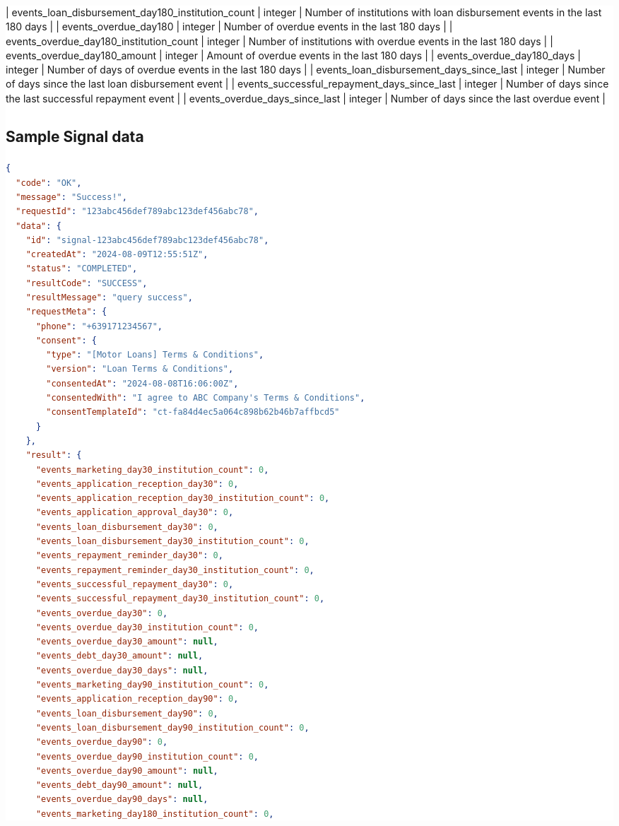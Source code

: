 | events_loan_disbursement_day180_institution_count | integer | Number of institutions with loan disbursement events in the last 180 days |
| events_overdue_day180 | integer | Number of overdue events in the last 180 days |
| events_overdue_day180_institution_count | integer | Number of institutions with overdue events in the last 180 days |
| events_overdue_day180_amount | integer | Amount of overdue events in the last 180 days |
| events_overdue_day180_days | integer | Number of days of overdue events in the last 180 days |
| events_loan_disbursement_days_since_last | integer | Number of days since the last loan disbursement event |
| events_successful_repayment_days_since_last | integer | Number of days since the last successful repayment event |
| events_overdue_days_since_last | integer | Number of days since the last overdue event |

## Sample Signal data

``` json
{
  "code": "OK",
  "message": "Success!",
  "requestId": "123abc456def789abc123def456abc78",
  "data": {
    "id": "signal-123abc456def789abc123def456abc78",
    "createdAt": "2024-08-09T12:55:51Z",
    "status": "COMPLETED",
    "resultCode": "SUCCESS",
    "resultMessage": "query success",
    "requestMeta": {
      "phone": "+639171234567",
      "consent": {
        "type": "[Motor Loans] Terms & Conditions",
        "version": "Loan Terms & Conditions",
        "consentedAt": "2024-08-08T16:06:00Z",
        "consentedWith": "I agree to ABC Company's Terms & Conditions",
        "consentTemplateId": "ct-fa84d4ec5a064c898b62b46b7affbcd5"
      }
    },
    "result": {
      "events_marketing_day30_institution_count": 0,
      "events_application_reception_day30": 0,
      "events_application_reception_day30_institution_count": 0,
      "events_application_approval_day30": 0,
      "events_loan_disbursement_day30": 0,
      "events_loan_disbursement_day30_institution_count": 0,
      "events_repayment_reminder_day30": 0,
      "events_repayment_reminder_day30_institution_count": 0,
      "events_successful_repayment_day30": 0,
      "events_successful_repayment_day30_institution_count": 0,
      "events_overdue_day30": 0,
      "events_overdue_day30_institution_count": 0,
      "events_overdue_day30_amount": null,
      "events_debt_day30_amount": null,
      "events_overdue_day30_days": null,
      "events_marketing_day90_institution_count": 0,
      "events_application_reception_day90": 0,
      "events_loan_disbursement_day90": 0,
      "events_loan_disbursement_day90_institution_count": 0,
      "events_overdue_day90": 0,
      "events_overdue_day90_institution_count": 0,
      "events_overdue_day90_amount": null,
      "events_debt_day90_amount": null,
      "events_overdue_day90_days": null,
      "events_marketing_day180_institution_count": 0,
```